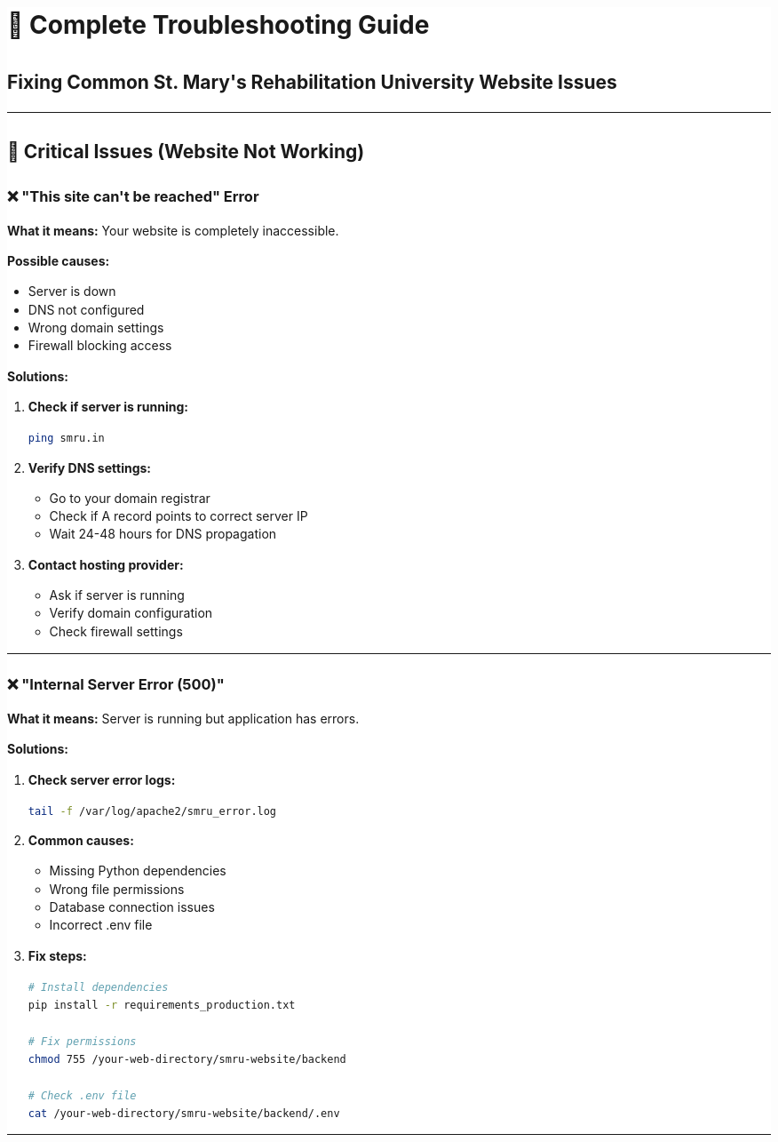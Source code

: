 # 🔧 Complete Troubleshooting Guide
## Fixing Common St. Mary's Rehabilitation University Website Issues

---

## 🚨 **Critical Issues (Website Not Working)**

### **❌ "This site can't be reached" Error**

**What it means:** Your website is completely inaccessible.

**Possible causes:**
- Server is down
- DNS not configured
- Wrong domain settings
- Firewall blocking access

**Solutions:**
1. **Check if server is running:**
   ```bash
   ping smru.in
   ```

2. **Verify DNS settings:**
   - Go to your domain registrar
   - Check if A record points to correct server IP
   - Wait 24-48 hours for DNS propagation

3. **Contact hosting provider:**
   - Ask if server is running
   - Verify domain configuration
   - Check firewall settings

---

### **❌ "Internal Server Error (500)"**

**What it means:** Server is running but application has errors.

**Solutions:**
1. **Check server error logs:**
   ```bash
   tail -f /var/log/apache2/smru_error.log
   ```

2. **Common causes:**
   - Missing Python dependencies
   - Wrong file permissions
   - Database connection issues
   - Incorrect .env file

3. **Fix steps:**
   ```bash
   # Install dependencies
   pip install -r requirements_production.txt
   
   # Fix permissions
   chmod 755 /your-web-directory/smru-website/backend
   
   # Check .env file
   cat /your-web-directory/smru-website/backend/.env
   ```

---